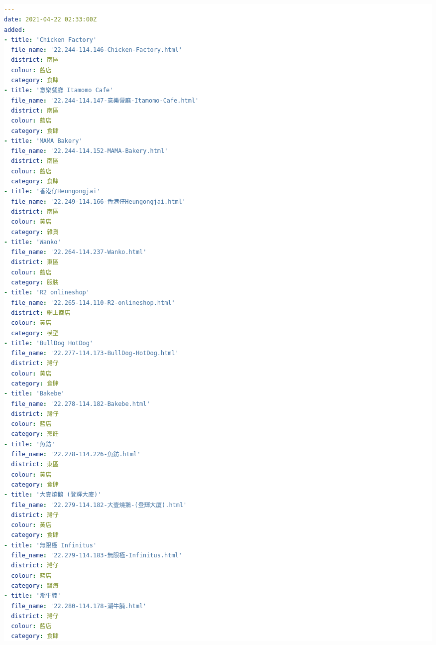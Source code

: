```yaml
---
date: 2021-04-22 02:33:00Z
added:
- title: 'Chicken Factory'
  file_name: '22.244-114.146-Chicken-Factory.html'
  district: 南區
  colour: 藍店
  category: 食肆
- title: '意樂餐廳 Itamomo Cafe'
  file_name: '22.244-114.147-意樂餐廳-Itamomo-Cafe.html'
  district: 南區
  colour: 藍店
  category: 食肆
- title: 'MAMA Bakery'
  file_name: '22.244-114.152-MAMA-Bakery.html'
  district: 南區
  colour: 藍店
  category: 食肆
- title: '香港仔Heungongjai'
  file_name: '22.249-114.166-香港仔Heungongjai.html'
  district: 南區
  colour: 黃店
  category: 雜貨
- title: 'Wanko'
  file_name: '22.264-114.237-Wanko.html'
  district: 東區
  colour: 藍店
  category: 服裝
- title: 'R2 onlineshop'
  file_name: '22.265-114.110-R2-onlineshop.html'
  district: 網上商店
  colour: 黃店
  category: 模型
- title: 'BullDog HotDog'
  file_name: '22.277-114.173-BullDog-HotDog.html'
  district: 灣仔
  colour: 黃店
  category: 食肆
- title: 'Bakebe'
  file_name: '22.278-114.182-Bakebe.html'
  district: 灣仔
  colour: 藍店
  category: 烹飪
- title: '魚鈁'
  file_name: '22.278-114.226-魚鈁.html'
  district: 東區
  colour: 黃店
  category: 食肆
- title: '大壹燒鵝 (登輝大廈)'
  file_name: '22.279-114.182-大壹燒鵝-(登輝大廈).html'
  district: 灣仔
  colour: 黃店
  category: 食肆
- title: '無限極 Infinitus'
  file_name: '22.279-114.183-無限極-Infinitus.html'
  district: 灣仔
  colour: 藍店
  category: 醫療
- title: '潮牛腩'
  file_name: '22.280-114.178-潮牛腩.html'
  district: 灣仔
  colour: 藍店
  category: 食肆
```